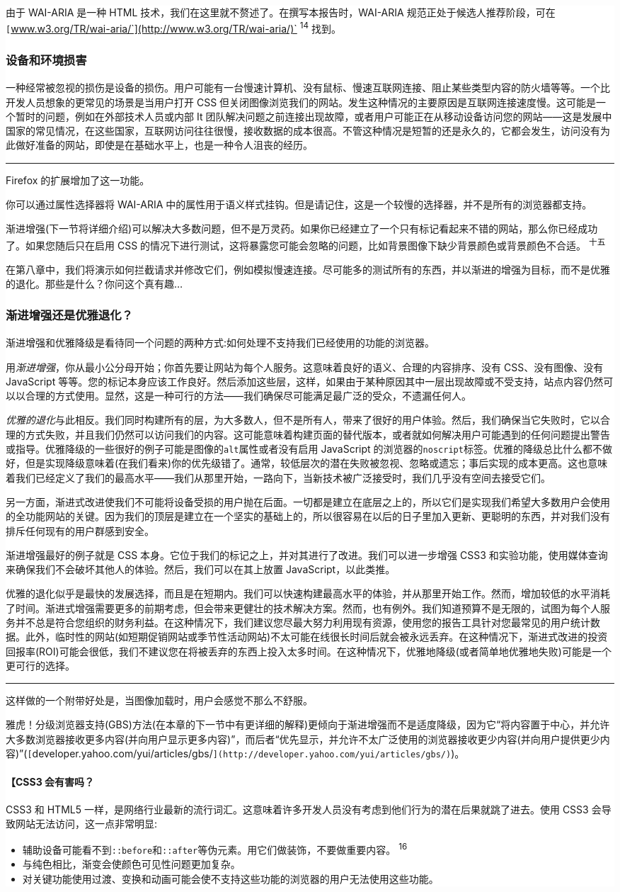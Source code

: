 由于 WAI-ARIA 是一种 HTML 技术，我们在这里就不赘述了。在撰写本报告时，WAI-ARIA 规范正处于候选人推荐阶段，可在`[`www.w3.org/TR/wai-aria/`](http://www.w3.org/TR/wai-aria/)` <sup class="calibre18">14</sup> 找到。

### 设备和环境损害

一种经常被忽视的损伤是设备的损伤。用户可能有一台慢速计算机、没有鼠标、慢速互联网连接、阻止某些类型内容的防火墙等等。一个比开发人员想象的更常见的场景是当用户打开 CSS 但关闭图像浏览我们的网站。发生这种情况的主要原因是互联网连接速度慢。这可能是一个暂时的问题，例如在外部技术人员或内部 It 团队解决问题之前连接出现故障，或者用户可能正在从移动设备访问您的网站——这是发展中国家的常见情况，在这些国家，互联网访问往往很慢，接收数据的成本很高。不管这种情况是短暂的还是永久的，它都会发生，访问没有为此做好准备的网站，即使是在基础水平上，也是一种令人沮丧的经历。

_________________

Firefox 的扩展增加了这一功能。

你可以通过属性选择器将 WAI-ARIA 中的属性用于语义样式挂钩。但是请记住，这是一个较慢的选择器，并不是所有的浏览器都支持。

渐进增强(下一节将详细介绍)可以解决大多数问题，但不是万灵药。如果你已经建立了一个只有标记看起来不错的网站，那么你已经成功了。如果您随后只在启用 CSS 的情况下进行测试，这将暴露您可能会忽略的问题，比如背景图像下缺少背景颜色或背景颜色不合适。 <sup class="calibre18">十五</sup>

在第八章中，我们将演示如何拦截请求并修改它们，例如模拟慢速连接。尽可能多的测试所有的东西，并以渐进的增强为目标，而不是优雅的退化。那些是什么？你问这个真有趣…

### 渐进增强还是优雅退化？

渐进增强和优雅降级是看待同一个问题的两种方式:如何处理不支持我们已经使用的功能的浏览器。

用*渐进增强*，你从最小公分母开始；你首先要让网站为每个人服务。这意味着良好的语义、合理的内容排序、没有 CSS、没有图像、没有 JavaScript 等等。您的标记本身应该工作良好。然后添加这些层，这样，如果由于某种原因其中一层出现故障或不受支持，站点内容仍然可以以合理的方式使用。显然，这是一种可行的方法——我们确保尽可能满足最广泛的受众，不遗漏任何人。

*优雅的退化*与此相反。我们同时构建所有的层，为大多数人，但不是所有人，带来了很好的用户体验。然后，我们确保当它失败时，它以合理的方式失败，并且我们仍然可以访问我们的内容。这可能意味着构建页面的替代版本，或者就如何解决用户可能遇到的任何问题提出警告或指导。优雅降级的一些很好的例子可能是图像的`alt`属性或者没有启用 JavaScript 的浏览器的`noscript`标签。优雅的降级总比什么都不做好，但是实现降级意味着(在我们看来)你的优先级错了。通常，较低层次的潜在失败被忽视、忽略或遗忘；事后实现的成本更高。这也意味着我们已经定义了我们的最高水平——我们从那里开始，一路向下，当新技术被广泛接受时，我们几乎没有空间去接受它们。

另一方面，渐进式改进使我们不可能将设备受损的用户抛在后面。一切都是建立在底层之上的，所以它们是实现我们希望大多数用户会使用的全功能网站的关键。因为我们的顶层是建立在一个坚实的基础上的，所以很容易在以后的日子里加入更新、更聪明的东西，并对我们没有排斥任何现有的用户群感到安全。

渐进增强最好的例子就是 CSS 本身。它位于我们的标记之上，并对其进行了改进。我们可以进一步增强 CSS3 和实验功能，使用媒体查询来确保我们不会破坏其他人的体验。然后，我们可以在其上放置 JavaScript，以此类推。

优雅的退化似乎是最快的发展选择，而且是在短期内。我们可以快速构建最高水平的体验，并从那里开始工作。然而，增加较低的水平消耗了时间。渐进式增强需要更多的前期考虑，但会带来更健壮的技术解决方案。然而，也有例外。我们知道预算不是无限的，试图为每个人服务并不总是符合您组织的财务利益。在这种情况下，我们建议您尽最大努力利用现有资源，使用您的报告工具针对您最常见的用户统计数据。此外，临时性的网站(如短期促销网站或季节性活动网站)不太可能在线很长时间后就会被永远丢弃。在这种情况下，渐进式改进的投资回报率(ROI)可能会很低，我们不建议您在将被丢弃的东西上投入太多时间。在这种情况下，优雅地降级(或者简单地优雅地失败)可能是一个更可行的选择。

_________________

这样做的一个附带好处是，当图像加载时，用户会感觉不那么不舒服。

雅虎！分级浏览器支持(GBS)方法(在本章的下一节中有更详细的解释)更倾向于渐进增强而不是适度降级，因为它“将内容置于中心，并允许大多数浏览器接收更多内容(并向用户显示更多内容)”，而后者“优先显示，并允许不太广泛使用的浏览器接收更少内容(并向用户提供更少内容)”(`[`developer.yahoo.com/yui/articles/gbs/`](http://developer.yahoo.com/yui/articles/gbs/)`)。

#### 【CSS3 会有害吗？

CSS3 和 HTML5 一样，是网络行业最新的流行词汇。这意味着许多开发人员没有考虑到他们行为的潜在后果就跳了进去。使用 CSS3 会导致网站无法访问，这一点非常明显:

*   辅助设备可能看不到`::before`和`::after`等伪元素。用它们做装饰，不要做重要内容。 <sup class="calibre18">16</sup>
*   与纯色相比，渐变会使颜色可见性问题更加复杂。
*   对关键功能使用过渡、变换和动画可能会使不支持这些功能的浏览器的用户无法使用这些功能。
